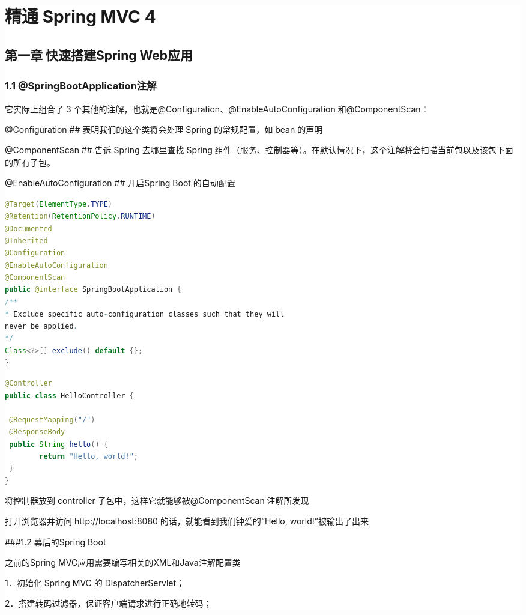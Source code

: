 # 精通 Spring MVC 4

## 第一章 快速搭建Spring Web应用

### 1.1 @SpringBootApplication注解

它实际上组合了 3 个其他的注解，也就是@Configuration、@EnableAutoConfiguration 和@ComponentScan：

@Configuration	## 表明我们的这个类将会处理 Spring 的常规配置，如 bean 的声明

@ComponentScan  ## 告诉 Spring 去哪里查找 Spring 组件（服务、控制器等）。在默认情况下，这个注解将会扫描当前包以及该包下面的所有子包。

@EnableAutoConfiguration ## 开启Spring Boot 的自动配置

```java
@Target(ElementType.TYPE) 
@Retention(RetentionPolicy.RUNTIME) 
@Documented 
@Inherited 
@Configuration
@EnableAutoConfiguration 
@ComponentScan
public @interface SpringBootApplication { 
/** 
* Exclude specific auto-configuration classes such that they will
never be applied. 
*/ 
Class<?>[] exclude() default {}; 
}
```

```java
@Controller
public class HelloController { 

 @RequestMapping("/") 
 @ResponseBody 
 public String hello() { 
		return "Hello, world!"; 
 }
}
```

将控制器放到 controller 子包中，这样它就能够被@ComponentScan 注解所发现

打开浏览器并访问 http://localhost:8080 的话，就能看到我们钟爱的“Hello, world!”被输出了出来

###1.2 幕后的Spring Boot

之前的Spring MVC应用需要编写相关的XML和Java注解配置类

1．初始化 Spring MVC 的 DispatcherServlet； 

2．搭建转码过滤器，保证客户端请求进行正确地转码；

